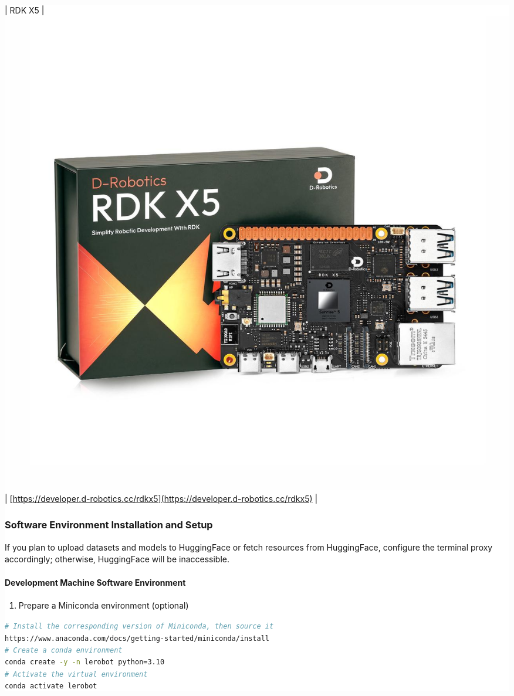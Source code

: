 | RDK X5   | ![](imgs/rdkx5.jpeg)   | [https://developer.d-robotics.cc/rdkx5](https://developer.d-robotics.cc/rdkx5) |


### Software Environment Installation and Setup
If you plan to upload datasets and models to HuggingFace or fetch resources from HuggingFace, configure the terminal proxy accordingly; otherwise, HuggingFace will be inaccessible.

#### Development Machine Software Environment 

1. Prepare a Miniconda environment (optional)

```bash
# Install the corresponding version of Miniconda, then source it
https://www.anaconda.com/docs/getting-started/miniconda/install
# Create a conda environment
conda create -y -n lerobot python=3.10
# Activate the virtual environment
conda activate lerobot
```
